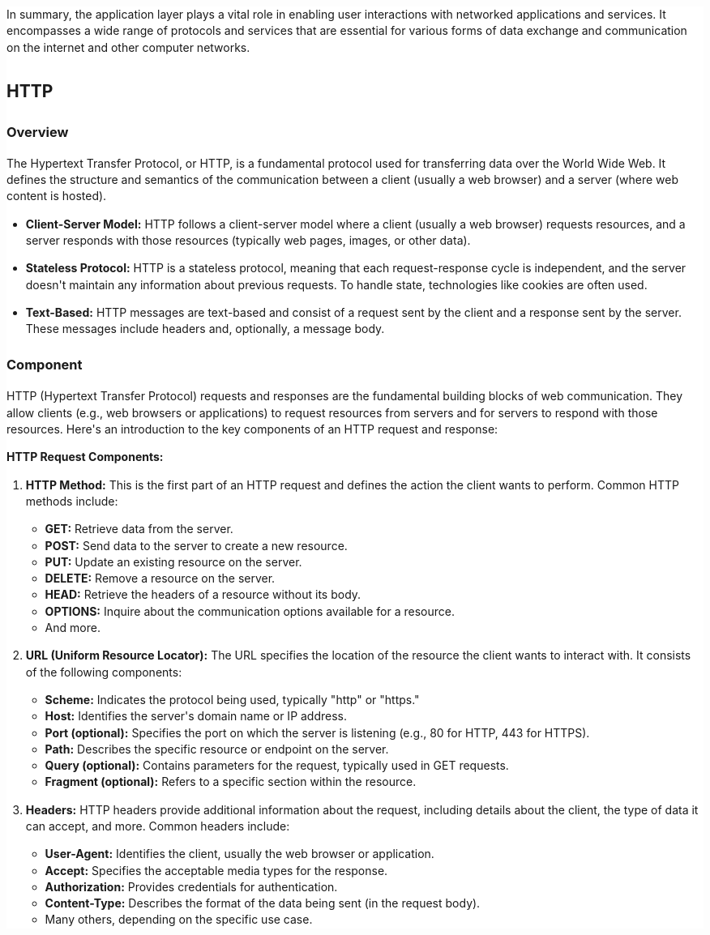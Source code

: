In summary, the application layer plays a vital role in enabling user interactions with networked applications and services. It encompasses a wide range of protocols and services that are essential for various forms of data exchange and communication on the internet and other computer networks.

## HTTP

### Overview


The Hypertext Transfer Protocol, or HTTP, is a fundamental protocol used for transferring data over the World Wide Web. It defines the structure and semantics of the communication between a client (usually a web browser) and a server (where web content is hosted). 

   - **Client-Server Model:** HTTP follows a client-server model where a client (usually a web browser) requests resources, and a server responds with those resources (typically web pages, images, or other data).

   - **Stateless Protocol:** HTTP is a stateless protocol, meaning that each request-response cycle is independent, and the server doesn't maintain any information about previous requests. To handle state, technologies like cookies are often used.

   - **Text-Based:** HTTP messages are text-based and consist of a request sent by the client and a response sent by the server. These messages include headers and, optionally, a message body.

### Component


HTTP (Hypertext Transfer Protocol) requests and responses are the fundamental building blocks of web communication. They allow clients (e.g., web browsers or applications) to request resources from servers and for servers to respond with those resources. Here's an introduction to the key components of an HTTP request and response:

**HTTP Request Components:**

1. **HTTP Method:** This is the first part of an HTTP request and defines the action the client wants to perform. Common HTTP methods include:
   - **GET:** Retrieve data from the server.
   - **POST:** Send data to the server to create a new resource.
   - **PUT:** Update an existing resource on the server.
   - **DELETE:** Remove a resource on the server.
   - **HEAD:** Retrieve the headers of a resource without its body.
   - **OPTIONS:** Inquire about the communication options available for a resource.
   - And more.

2. **URL (Uniform Resource Locator):** The URL specifies the location of the resource the client wants to interact with. It consists of the following components:
   - **Scheme:** Indicates the protocol being used, typically "http" or "https."
   - **Host:** Identifies the server's domain name or IP address.
   - **Port (optional):** Specifies the port on which the server is listening (e.g., 80 for HTTP, 443 for HTTPS).
   - **Path:** Describes the specific resource or endpoint on the server.
   - **Query (optional):** Contains parameters for the request, typically used in GET requests.
   - **Fragment (optional):** Refers to a specific section within the resource.

3. **Headers:** HTTP headers provide additional information about the request, including details about the client, the type of data it can accept, and more. Common headers include:
   - **User-Agent:** Identifies the client, usually the web browser or application.
   - **Accept:** Specifies the acceptable media types for the response.
   - **Authorization:** Provides credentials for authentication.
   - **Content-Type:** Describes the format of the data being sent (in the request body).
   - Many others, depending on the specific use case.
